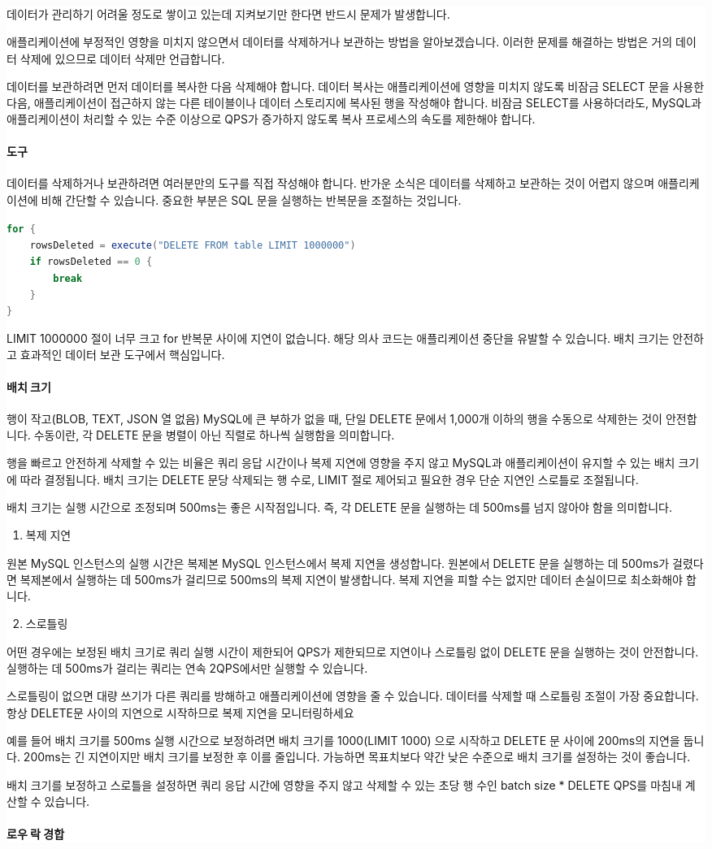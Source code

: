 데이터가 관리하기 어려울 정도로 쌓이고 있는데 지켜보기만 한다면 반드시 문제가 발생합니다.

애플리케이션에 부정적인 영향을 미치지 않으면서 데이터를 삭제하거나 보관하는 방법을 알아보겠습니다. 이러한 문제를 해결하는 방법은 거의 데이터 삭제에 있으므로 데이터 삭제만 언급합니다.

데이터를 보관하려면 먼저 데이터를 복사한 다음 삭제해야 합니다. 데이터 복사는 애플리케이션에 영향을 미치지 않도록 비잠금 SELECT 문을 사용한 다음, 애플리케이션이 접근하지 않는 다른 테이블이나 데이터 스토리지에 복사된 행을 작성해야 합니다. 비잠금 SELECT를 사용하더라도, MySQL과 애플리케이션이 처리할 수 있는 수준 이상으로 QPS가 증가하지 않도록 복사 프로세스의 속도를 제한해야 합니다.


#### 도구

데이터를 삭제하거나 보관하려면 여러분만의 도구를 직접 작성해야 합니다. 반가운 소식은 데이터를 삭제하고 보관하는 것이 어렵지 않으며 애플리케이션에 비해 간단할 수 있습니다. 중요한 부분은 SQL 문을 실행하는 반복문을 조절하는 것입니다.

```java
for {
	rowsDeleted = execute("DELETE FROM table LIMIT 1000000")
	if rowsDeleted == 0 {
		break
	}
}
```

LIMIT 1000000 절이 너무 크고 for 반복문 사이에 지연이 없습니다. 해당 의사 코드는 애플리케이션 중단을 유발할 수 있습니다. 배치 크기는 안전하고 효과적인 데이터 보관 도구에서 핵심입니다.


#### 배치 크기

행이 작고(BLOB, TEXT, JSON 열 없음) MySQL에 큰 부하가 없을 때, 단일 DELETE 문에서 1,000개 이하의 행을 수동으로 삭제한는 것이 안전합니다. 수동이란, 각 DELETE 문을 병렬이 아닌 직렬로 하나씩 실행함을 의미합니다.

행을 빠르고 안전하게 삭제할 수 있는 비율은 쿼리 응답 시간이나 복제 지연에 영향을 주지 않고 MySQL과 애플리케이션이 유지할 수 있는 배치 크기에 따라 결정됩니다. 배치 크기는 DELETE 문당 삭제되는 행 수로, LIMIT 절로 제어되고 필요한 경우 단순 지연인 스로틀로 조절됩니다.

배치 크기는 실행 시간으로 조정되며 500ms는 좋은 시작점입니다. 즉, 각 DELETE 문을 실행하는 데 500ms를 넘지 않아야 함을 의미합니다.


1) 복제 지연

원본 MySQL 인스턴스의 실행 시간은 복제본 MySQL 인스턴스에서 복제 지연을 생성합니다. 원본에서 DELETE 문을 실행하는 데 500ms가 걸렸다면 복제본에서 실행하는 데 500ms가 걸리므로 500ms의 복제 지연이 발생합니다. 복제 지연을 피할 수는 없지만 데이터 손실이므로 최소화해야 합니다.


2) 스로틀링

어떤 경우에는 보정된 배치 크기로 쿼리 실행 시간이 제한되어 QPS가 제한되므로 지연이나 스로틀링 없이 DELETE 문을 실행하는 것이 안전합니다. 실행하는 데 500ms가 걸리는 쿼리는 연속 2QPS에서만 실행할 수 있습니다.

스로틀링이 없으면 대량 쓰기가 다른 쿼리를 방해하고 애플리케이션에 영향을 줄 수 있습니다. 데이터를 삭제할 때 스로틀링 조절이 가장 중요합니다. 항상 DELETE문 사이의 지연으로 시작하므로 복제 지연을 모니터링하세요

예를 들어 배치 크기를 500ms 실행 시간으로 보정하려면 배치 크기를 1000(LIMIT 1000) 으로 시작하고 DELETE 문 사이에 200ms의 지연을 둡니다. 200ms는 긴 지연이지만 배치 크기를 보정한 후 이를 줄입니다. 가능하면 목표치보다 약간 낮은 수준으로 배치 크기를 설정하는 것이 좋습니다.

배치 크기를 보정하고 스로틀을 설정하면 쿼리 응답 시간에 영향을 주지 않고 삭제할 수 있는 초당 행 수인 batch size * DELETE QPS를 마침내 계산할 수 있습니다.


#### 로우 락 경합
